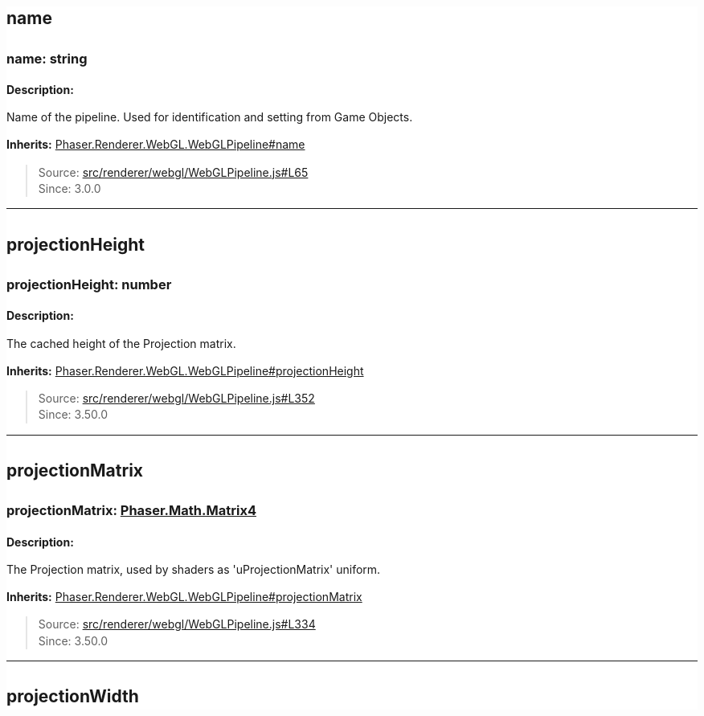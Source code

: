
## name

### name: string

**Description:**

Name of the pipeline. Used for identification and setting from Game Objects.

**Inherits:** [Phaser.Renderer.WebGL.WebGLPipeline#name](renderer-webgl-webglpipeline.md)

> Source: [src/renderer/webgl/WebGLPipeline.js#L65](https://github.com/phaserjs/phaser/blob/v3.87.0/src/renderer/webgl/WebGLPipeline.js#L65)  
> Since: 3.0.0

---

## projectionHeight

### projectionHeight: number

**Description:**

The cached height of the Projection matrix.

**Inherits:** [Phaser.Renderer.WebGL.WebGLPipeline#projectionHeight](renderer-webgl-webglpipeline.md)

> Source: [src/renderer/webgl/WebGLPipeline.js#L352](https://github.com/phaserjs/phaser/blob/v3.87.0/src/renderer/webgl/WebGLPipeline.js#L352)  
> Since: 3.50.0

---

## projectionMatrix

### projectionMatrix: [Phaser.Math.Matrix4](math-matrix4.md)

**Description:**

The Projection matrix, used by shaders as 'uProjectionMatrix' uniform.

**Inherits:** [Phaser.Renderer.WebGL.WebGLPipeline#projectionMatrix](renderer-webgl-webglpipeline.md)

> Source: [src/renderer/webgl/WebGLPipeline.js#L334](https://github.com/phaserjs/phaser/blob/v3.87.0/src/renderer/webgl/WebGLPipeline.js#L334)  
> Since: 3.50.0

---

## projectionWidth
